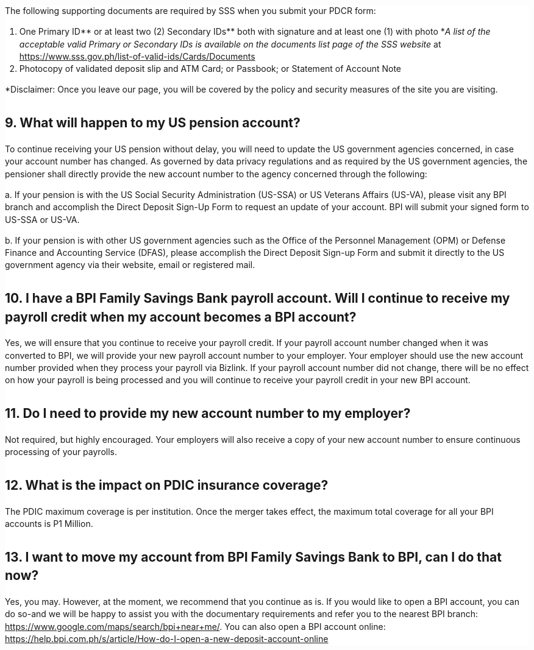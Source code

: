 The following supporting documents are required by SSS when you submit your PDCR form:
1. One Primary ID** or at least two (2) Secondary IDs** both with signature and at least one (1) with photo
	**A list of the acceptable valid Primary or Secondary IDs is available on the documents list page of the SSS website* at https://www.sss.gov.ph/list-of-valid-ids/Cards/Documents
2. Photocopy of validated deposit slip and ATM Card; or Passbook; or Statement of Account Note

*Disclaimer: Once you leave our page, you will be covered by the policy and security measures of the site you are visiting.

## 9. What will happen to my US pension account?
To continue receiving your US pension without delay, you will need to update the US government agencies concerned, in case your account number has changed.   As governed by data privacy regulations and as required by the US government agencies, the pensioner shall directly provide the new account number to the agency concerned through the following:

a. If your pension is with the US Social Security Administration (US-SSA) or US Veterans Affairs (US-VA), please visit any BPI branch and accomplish the Direct Deposit Sign-Up Form to request an update of your account.  BPI will submit your signed form to US-SSA or US-VA.

b. If your pension is with other US government agencies such as the Office of the Personnel Management (OPM) or Defense Finance and Accounting Service (DFAS),  please accomplish the Direct Deposit Sign-up Form and submit it directly to the US government agency via their website, email or registered mail.

## 10. I have a BPI Family Savings Bank payroll account.  Will I continue to receive my payroll credit when my account becomes a BPI account?
Yes, we will ensure that you continue to receive your payroll credit.  If your payroll account number changed when it was converted to BPI, we will provide your new payroll account number to your employer.  Your employer should use the new account number provided when they process your payroll via Bizlink.  If your payroll account number did not change, there will be no effect on how your payroll is being processed and you will continue to receive your payroll credit in your new BPI account.

## 11. Do I need to provide my new account number to my employer?
Not required, but highly encouraged. Your employers will also receive a copy of your new account number to ensure continuous processing of your payrolls.

## 12. What is the impact on PDIC insurance coverage?
The PDIC maximum coverage is per institution.  Once the merger takes effect, the maximum total coverage for all your BPI accounts is P1 Million.

## 13. I want to move my account from BPI Family Savings Bank to BPI, can I do that now?
Yes, you may. However, at the moment, we recommend that you continue as is. If you would like to open a BPI account, you can do so-and we will be happy to assist you with the documentary requirements and refer you to the nearest BPI branch: https://www.google.com/maps/search/bpi+near+me/. You can also open a BPI account online: https://help.bpi.com.ph/s/article/How-do-I-open-a-new-deposit-account-online
